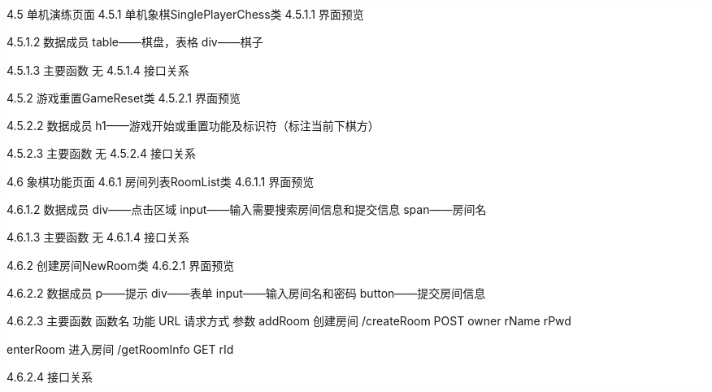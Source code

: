 4.5 单机演练页面
4.5.1 单机象棋SinglePlayerChess类
4.5.1.1 界面预览
 
4.5.1.2 数据成员
table——棋盘，表格
div——棋子

4.5.1.3 主要函数
无
4.5.1.4 接口关系

 

4.5.2 游戏重置GameReset类
4.5.2.1 界面预览
 
4.5.2.2 数据成员
h1——游戏开始或重置功能及标识符（标注当前下棋方）

4.5.2.3 主要函数
无
4.5.2.4 接口关系
 

4.6 象棋功能页面
4.6.1 房间列表RoomList类
4.6.1.1 界面预览
 
4.6.1.2 数据成员
div——点击区域
input——输入需要搜索房间信息和提交信息
span——房间名

4.6.1.3 主要函数
无
4.6.1.4 接口关系

 



4.6.2 创建房间NewRoom类
4.6.2.1 界面预览
 
4.6.2.2 数据成员
p——提示
div——表单
input——输入房间名和密码
button——提交房间信息

4.6.2.3 主要函数
函数名	功能	URL	请求方式	参数
addRoom	创建房间	/createRoom	POST	owner
rName
rPwd

enterRoom	进入房间	/getRoomInfo	GET	rId

4.6.2.4 接口关系
 